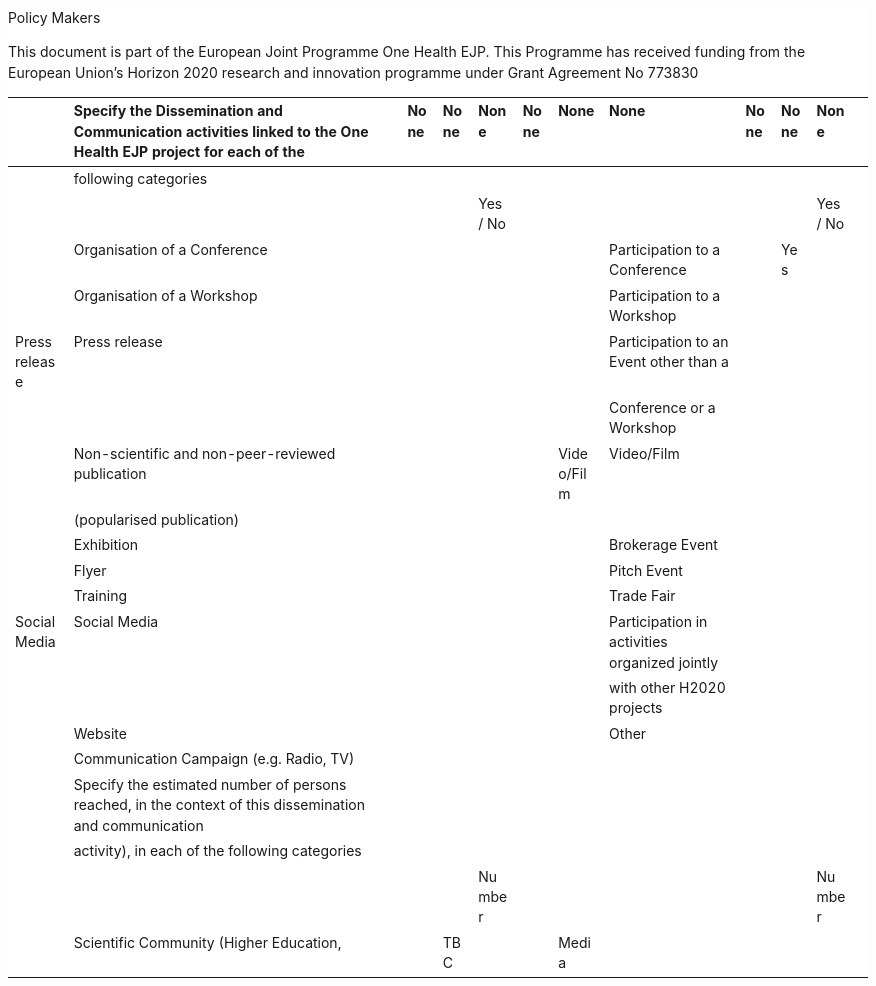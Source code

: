 Policy Makers       
 
 
This document is part of the European Joint Programme One Health EJP. This Programme has received funding from the European Union’s Horizon 2020 
research and innovation programme under Grant Agreement No 773830 
 
 

|               | Specify the Dissemination and Communication activities linked to the One Health EJP project for each of the   | None   | None   | None     | None   | None       | None                                          | None   | None   | None     |    |
|:--------------|:--------------------------------------------------------------------------------------------------------------|:-------|:-------|:---------|:-------|:-----------|:----------------------------------------------|:-------|:-------|:---------|:---|
|               | following categories                                                                                          |        |        |          |        |            |                                               |        |        |          |    |
|               |                                                                                                               |        |        | Yes / No |        |            |                                               |        |        | Yes / No |    |
|               | Organisation of a Conference                                                                                  |        |        |          |        |            | Participation to a Conference                 |        | Yes    |          |    |
|               | Organisation of a Workshop                                                                                    |        |        |          |        |            | Participation to a Workshop                   |        |        |          |    |
| Press release | Press release                                                                                                 |        |        |          |        |            | Participation to an Event other than a        |        |        |          |    |
|               |                                                                                                               |        |        |          |        |            | Conference or a Workshop                      |        |        |          |    |
|               | Non-scientific and non-peer-reviewed publication                                                              |        |        |          |        | Video/Film | Video/Film                                    |        |        |          |    |
|               | (popularised publication)                                                                                     |        |        |          |        |            |                                               |        |        |          |    |
|               | Exhibition                                                                                                    |        |        |          |        |            | Brokerage Event                               |        |        |          |    |
|               | Flyer                                                                                                         |        |        |          |        |            | Pitch Event                                   |        |        |          |    |
|               | Training                                                                                                      |        |        |          |        |            | Trade Fair                                    |        |        |          |    |
| Social Media  | Social Media                                                                                                  |        |        |          |        |            | Participation in activities organized jointly |        |        |          |    |
|               |                                                                                                               |        |        |          |        |            | with other H2020 projects                     |        |        |          |    |
|               | Website                                                                                                       |        |        |          |        |            | Other                                         |        |        |          |    |
|               | Communication Campaign (e.g. Radio, TV)                                                                       |        |        |          |        |            |                                               |        |        |          |    |
|               | Specify the estimated number of persons reached, in the context of this dissemination and communication       |        |        |          |        |            |                                               |        |        |          |    |
|               | activity), in each of the following categories                                                                |        |        |          |        |            |                                               |        |        |          |    |
|               |                                                                                                               |        |        | Number   |        |            |                                               |        |        | Number   |    |
|               | Scientific Community (Higher Education,                                                                       |        | TBC    |          |        | Media      |                                               |        |        |          |    |